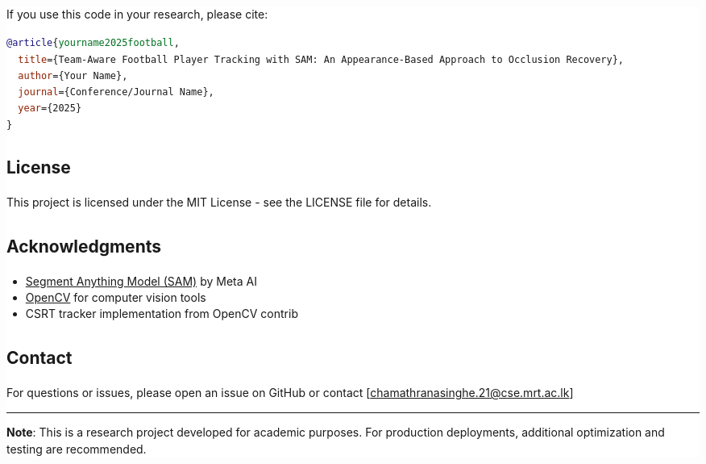 If you use this code in your research, please cite:

```bibtex
@article{yourname2025football,
  title={Team-Aware Football Player Tracking with SAM: An Appearance-Based Approach to Occlusion Recovery},
  author={Your Name},
  journal={Conference/Journal Name},
  year={2025}
}
```

## License

This project is licensed under the MIT License - see the LICENSE file for details.

## Acknowledgments

- [Segment Anything Model (SAM)](https://github.com/facebookresearch/segment-anything) by Meta AI
- [OpenCV](https://opencv.org/) for computer vision tools
- CSRT tracker implementation from OpenCV contrib

## Contact

For questions or issues, please open an issue on GitHub or contact [chamathranasinghe.21@cse.mrt.ac.lk]

---

**Note**: This is a research project developed for academic purposes. For production deployments, additional optimization and testing are recommended.
